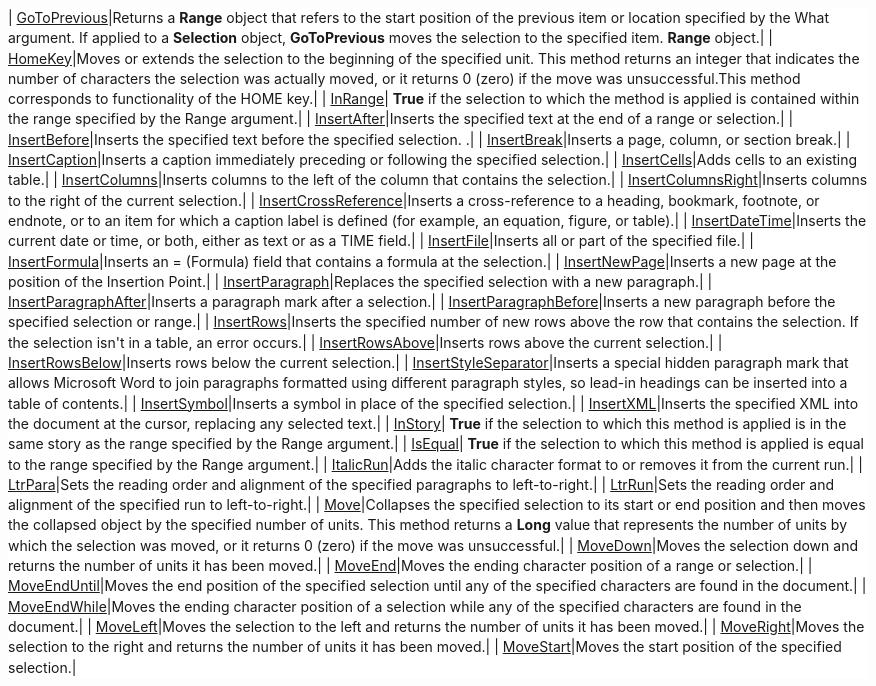 | [GoToPrevious](da41b0b4-673e-5701-d31d-ab3314600e53.md)|Returns a  **Range** object that refers to the start position of the previous item or location specified by the What argument. If applied to a **Selection** object, **GoToPrevious** moves the selection to the specified item. **Range** object.|
| [HomeKey](24264193-d610-acbc-b393-de41fd55e976.md)|Moves or extends the selection to the beginning of the specified unit. This method returns an integer that indicates the number of characters the selection was actually moved, or it returns 0 (zero) if the move was unsuccessful.This method corresponds to functionality of the HOME key.|
| [InRange](3759ad96-44b5-d63c-f4d5-844f937f4216.md)| **True** if the selection to which the method is applied is contained within the range specified by the Range argument.|
| [InsertAfter](21286a89-5e4e-56ae-27a5-f581a337bfbb.md)|Inserts the specified text at the end of a range or selection.|
| [InsertBefore](05dfc75f-9bb3-e090-9b31-aeb48b6c2ed8.md)|Inserts the specified text before the specified selection. .|
| [InsertBreak](2c9d8cb8-1cc1-3d69-1e26-3a6878c0b1da.md)|Inserts a page, column, or section break.|
| [InsertCaption](848c1686-ca8c-d022-68f1-74a2f3d46498.md)|Inserts a caption immediately preceding or following the specified selection.|
| [InsertCells](461085a3-ae98-8028-5ad2-d5e22038c6db.md)|Adds cells to an existing table.|
| [InsertColumns](d58691b4-afa5-959a-a6a8-f202723df9f1.md)|Inserts columns to the left of the column that contains the selection.|
| [InsertColumnsRight](0367ae17-d5f0-90f6-7834-4856ff7a1530.md)|Inserts columns to the right of the current selection.|
| [InsertCrossReference](3aa9261d-8e2a-6230-8f02-629f0a0104bf.md)|Inserts a cross-reference to a heading, bookmark, footnote, or endnote, or to an item for which a caption label is defined (for example, an equation, figure, or table).|
| [InsertDateTime](f9cfca41-e0f2-4656-5fa2-2463c50af1f5.md)|Inserts the current date or time, or both, either as text or as a TIME field.|
| [InsertFile](963a5987-e6f8-824a-47d6-9788f026cf10.md)|Inserts all or part of the specified file.|
| [InsertFormula](a193c4ee-a667-04af-e22c-3a5b5bbc5c3b.md)|Inserts an = (Formula) field that contains a formula at the selection.|
| [InsertNewPage](54c7e18a-6dfb-b8da-0e6d-3c53e71f42cd.md)|Inserts a new page at the position of the Insertion Point.|
| [InsertParagraph](bceda293-7294-8769-75fe-4792199439c1.md)|Replaces the specified selection with a new paragraph.|
| [InsertParagraphAfter](ae97fbab-417a-14e2-0154-f0361826f903.md)|Inserts a paragraph mark after a selection.|
| [InsertParagraphBefore](f4843e0b-0d0f-ef6f-6f7a-423b49dceb50.md)|Inserts a new paragraph before the specified selection or range.|
| [InsertRows](326ad049-4d39-1ca6-a203-ddba0e77cba4.md)|Inserts the specified number of new rows above the row that contains the selection. If the selection isn't in a table, an error occurs.|
| [InsertRowsAbove](f5387043-34d0-cd84-6550-bfd96bf661b8.md)|Inserts rows above the current selection.|
| [InsertRowsBelow](d36441d1-ff1f-b557-d0d0-1d12d4abab2d.md)|Inserts rows below the current selection.|
| [InsertStyleSeparator](cbfd7a55-4048-0e16-eeb2-e8d8d167a769.md)|Inserts a special hidden paragraph mark that allows Microsoft Word to join paragraphs formatted using different paragraph styles, so lead-in headings can be inserted into a table of contents.|
| [InsertSymbol](13f18c60-89e7-3ba7-1c4c-928b28f5e72a.md)|Inserts a symbol in place of the specified selection.|
| [InsertXML](7a9e52b5-9b05-f939-6fd0-33a923989f48.md)|Inserts the specified XML into the document at the cursor, replacing any selected text.|
| [InStory](29dae109-4361-f1ee-eb71-76f57ae186a3.md)| **True** if the selection to which this method is applied is in the same story as the range specified by the Range argument.|
| [IsEqual](57ca55bc-17cf-054c-81dd-aa6d1e536cd8.md)| **True** if the selection to which this method is applied is equal to the range specified by the Range argument.|
| [ItalicRun](0d36eff1-7308-7695-7058-be79455836ee.md)|Adds the italic character format to or removes it from the current run.|
| [LtrPara](992886b8-44e3-3b1f-cc6d-7b16e1c58aef.md)|Sets the reading order and alignment of the specified paragraphs to left-to-right.|
| [LtrRun](e2b905f1-3ce1-ce51-bc9f-c5325fa0e9af.md)|Sets the reading order and alignment of the specified run to left-to-right.|
| [Move](8bd36cf4-ca05-6412-2145-31d07367730e.md)|Collapses the specified selection to its start or end position and then moves the collapsed object by the specified number of units. This method returns a  **Long** value that represents the number of units by which the selection was moved, or it returns 0 (zero) if the move was unsuccessful.|
| [MoveDown](d3ea31e8-04a5-c342-24ca-c93ac1a1258e.md)|Moves the selection down and returns the number of units it has been moved.|
| [MoveEnd](11fbcd45-16e6-611b-d296-a88cc7d3ca50.md)|Moves the ending character position of a range or selection.|
| [MoveEndUntil](e8f7532a-6a5a-3173-3e5e-db46aec44170.md)|Moves the end position of the specified selection until any of the specified characters are found in the document.|
| [MoveEndWhile](c1cd97cc-9836-a61f-3b7a-4e178bc3d1e0.md)|Moves the ending character position of a selection while any of the specified characters are found in the document.|
| [MoveLeft](23c22588-e774-f70f-28ea-81b1a54c0dd5.md)|Moves the selection to the left and returns the number of units it has been moved.|
| [MoveRight](fcac96c7-7189-87b2-d800-9d161edb1e09.md)|Moves the selection to the right and returns the number of units it has been moved.|
| [MoveStart](c58f4dd5-791b-ac0f-8445-29e0ade48d7f.md)|Moves the start position of the specified selection.|